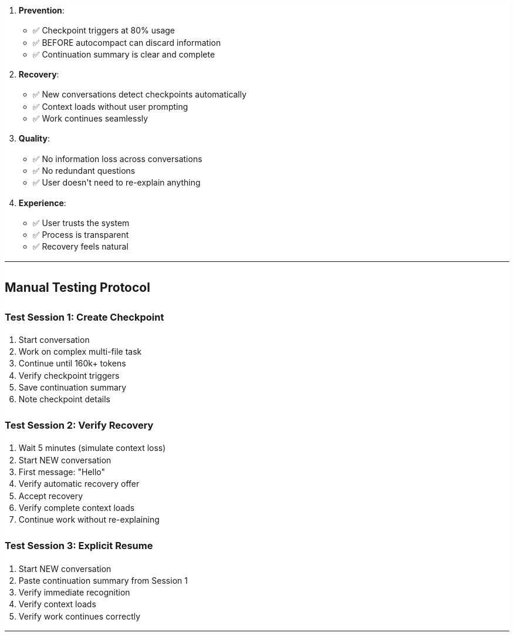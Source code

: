 1. **Prevention**:
   - ✅ Checkpoint triggers at 80% usage
   - ✅ BEFORE autocompact can discard information
   - ✅ Continuation summary is clear and complete

2. **Recovery**:
   - ✅ New conversations detect checkpoints automatically
   - ✅ Context loads without user prompting
   - ✅ Work continues seamlessly

3. **Quality**:
   - ✅ No information loss across conversations
   - ✅ No redundant questions
   - ✅ User doesn't need to re-explain anything

4. **Experience**:
   - ✅ User trusts the system
   - ✅ Process is transparent
   - ✅ Recovery feels natural

---

## Manual Testing Protocol

### Test Session 1: Create Checkpoint

1. Start conversation
2. Work on complex multi-file task
3. Continue until 160k+ tokens
4. Verify checkpoint triggers
5. Save continuation summary
6. Note checkpoint details

### Test Session 2: Verify Recovery

1. Wait 5 minutes (simulate context loss)
2. Start NEW conversation
3. First message: "Hello"
4. Verify automatic recovery offer
5. Accept recovery
6. Verify complete context loads
7. Continue work without re-explaining

### Test Session 3: Explicit Resume

1. Start NEW conversation
2. Paste continuation summary from Session 1
3. Verify immediate recognition
4. Verify context loads
5. Verify work continues correctly

---
